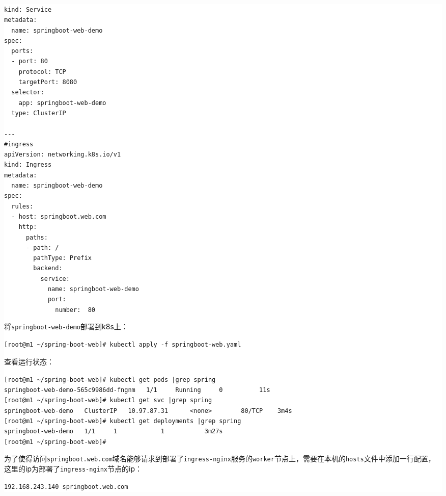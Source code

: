 ```
kind: Service
metadata:
  name: springboot-web-demo
spec:
  ports:
  - port: 80
    protocol: TCP
    targetPort: 8080
  selector:
    app: springboot-web-demo
  type: ClusterIP

---
#ingress
apiVersion: networking.k8s.io/v1
kind: Ingress
metadata:
  name: springboot-web-demo
spec:
  rules:
  - host: springboot.web.com
    http:
      paths:
      - path: /
        pathType: Prefix
        backend:
          service: 
            name: springboot-web-demo
            port:
              number:  80
```

将`springboot-web-demo`部署到k8s上：

```
[root@m1 ~/spring-boot-web]# kubectl apply -f springboot-web.yaml 
```

查看运行状态：

```
[root@m1 ~/spring-boot-web]# kubectl get pods |grep spring
springboot-web-demo-565c9986dd-fngnm   1/1     Running     0          11s
[root@m1 ~/spring-boot-web]# kubectl get svc |grep spring
springboot-web-demo   ClusterIP   10.97.87.31      <none>        80/TCP    3m4s
[root@m1 ~/spring-boot-web]# kubectl get deployments |grep spring
springboot-web-demo   1/1     1            1           3m27s
[root@m1 ~/spring-boot-web]# 
```

为了使得访问`springboot.web.com`域名能够请求到部署了`ingress-nginx`服务的`worker`节点上，需要在本机的`hosts`文件中添加一行配置，这里的ip为部署了`ingress-nginx`节点的ip：

```
192.168.243.140 springboot.web.com
```
